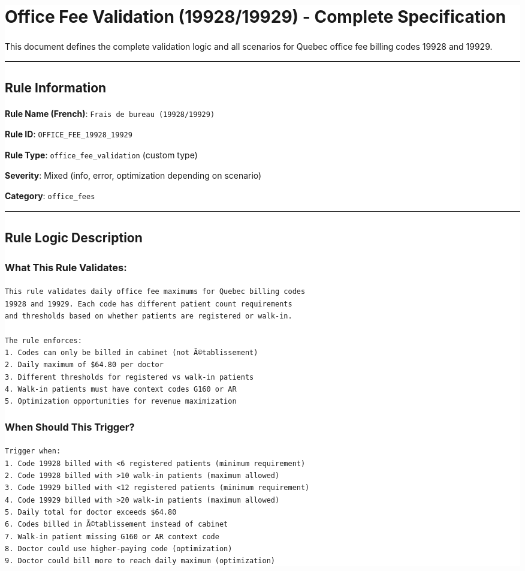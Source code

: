 # Office Fee Validation (19928/19929) - Complete Specification

This document defines the complete validation logic and all scenarios for Quebec office fee billing codes 19928 and 19929.

---

## Rule Information

**Rule Name (French)**: `Frais de bureau (19928/19929)`

**Rule ID**: `OFFICE_FEE_19928_19929`

**Rule Type**: `office_fee_validation` (custom type)

**Severity**: Mixed (info, error, optimization depending on scenario)

**Category**: `office_fees`

---

## Rule Logic Description

### What This Rule Validates:
```
This rule validates daily office fee maximums for Quebec billing codes
19928 and 19929. Each code has different patient count requirements
and thresholds based on whether patients are registered or walk-in.

The rule enforces:
1. Codes can only be billed in cabinet (not Ã©tablissement)
2. Daily maximum of $64.80 per doctor
3. Different thresholds for registered vs walk-in patients
4. Walk-in patients must have context codes G160 or AR
5. Optimization opportunities for revenue maximization
```

### When Should This Trigger?
```
Trigger when:
1. Code 19928 billed with <6 registered patients (minimum requirement)
2. Code 19928 billed with >10 walk-in patients (maximum allowed)
3. Code 19929 billed with <12 registered patients (minimum requirement)
4. Code 19929 billed with >20 walk-in patients (maximum allowed)
5. Daily total for doctor exceeds $64.80
6. Codes billed in Ã©tablissement instead of cabinet
7. Walk-in patient missing G160 or AR context code
8. Doctor could use higher-paying code (optimization)
9. Doctor could bill more to reach daily maximum (optimization)
```
